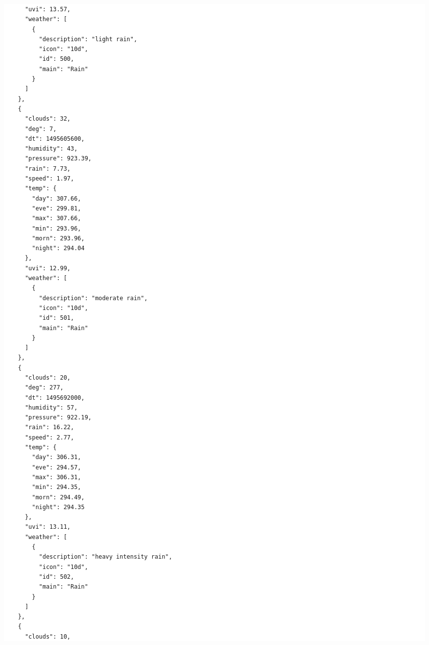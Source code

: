           "uvi": 13.57,
          "weather": [
            {
              "description": "light rain",
              "icon": "10d",
              "id": 500,
              "main": "Rain"
            }
          ]
        },
        {
          "clouds": 32,
          "deg": 7,
          "dt": 1495605600,
          "humidity": 43,
          "pressure": 923.39,
          "rain": 7.73,
          "speed": 1.97,
          "temp": {
            "day": 307.66,
            "eve": 299.81,
            "max": 307.66,
            "min": 293.96,
            "morn": 293.96,
            "night": 294.04
          },
          "uvi": 12.99,
          "weather": [
            {
              "description": "moderate rain",
              "icon": "10d",
              "id": 501,
              "main": "Rain"
            }
          ]
        },
        {
          "clouds": 20,
          "deg": 277,
          "dt": 1495692000,
          "humidity": 57,
          "pressure": 922.19,
          "rain": 16.22,
          "speed": 2.77,
          "temp": {
            "day": 306.31,
            "eve": 294.57,
            "max": 306.31,
            "min": 294.35,
            "morn": 294.49,
            "night": 294.35
          },
          "uvi": 13.11,
          "weather": [
            {
              "description": "heavy intensity rain",
              "icon": "10d",
              "id": 502,
              "main": "Rain"
            }
          ]
        },
        {
          "clouds": 10,